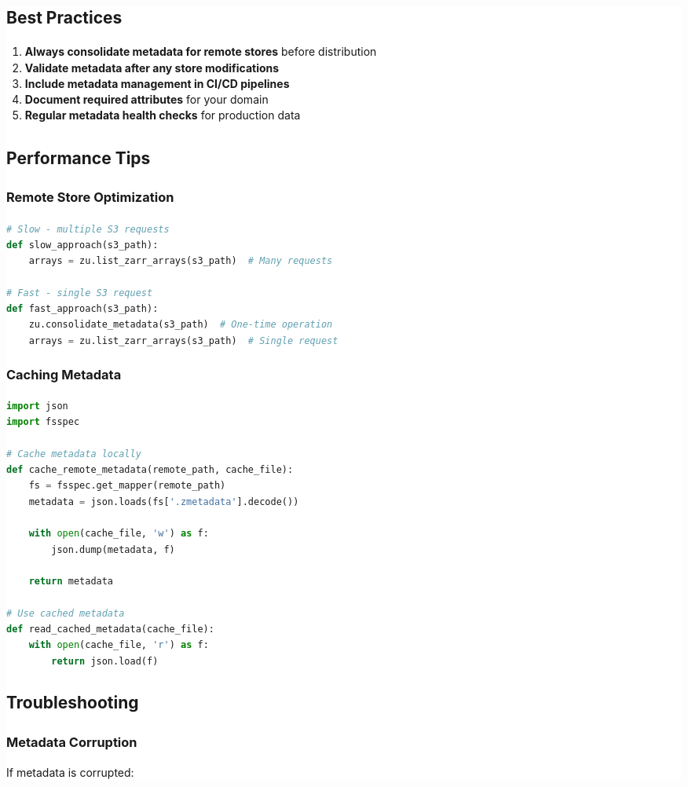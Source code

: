 ## Best Practices

1. **Always consolidate metadata for remote stores** before distribution
2. **Validate metadata after any store modifications**
3. **Include metadata management in CI/CD pipelines**
4. **Document required attributes** for your domain
5. **Regular metadata health checks** for production data

## Performance Tips

### Remote Store Optimization

```python
# Slow - multiple S3 requests
def slow_approach(s3_path):
    arrays = zu.list_zarr_arrays(s3_path)  # Many requests
    
# Fast - single S3 request
def fast_approach(s3_path):
    zu.consolidate_metadata(s3_path)  # One-time operation
    arrays = zu.list_zarr_arrays(s3_path)  # Single request
```

### Caching Metadata

```python
import json
import fsspec

# Cache metadata locally
def cache_remote_metadata(remote_path, cache_file):
    fs = fsspec.get_mapper(remote_path)
    metadata = json.loads(fs['.zmetadata'].decode())
    
    with open(cache_file, 'w') as f:
        json.dump(metadata, f)
    
    return metadata

# Use cached metadata
def read_cached_metadata(cache_file):
    with open(cache_file, 'r') as f:
        return json.load(f)
```

## Troubleshooting

### Metadata Corruption

If metadata is corrupted:
